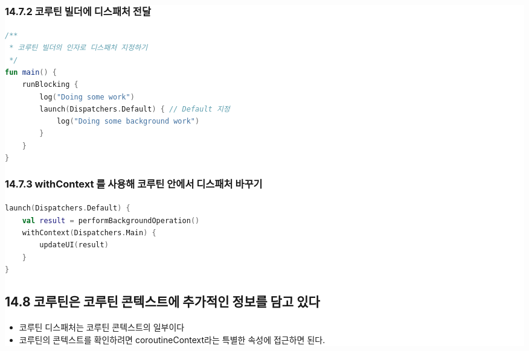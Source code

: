 ### 14.7.2 코루틴 빌더에 디스패처 전달

```kotlin
/**
 * 코루틴 빌더의 인자로 디스패처 지정하기
 */
fun main() {
    runBlocking {
        log("Doing some work")
        launch(Dispatchers.Default) { // Default 지정
            log("Doing some background work")
        }
    }
}
```

### 14.7.3 withContext 를 사용해 코루틴 안에서 디스패처 바꾸기

```kotlin
launch(Dispatchers.Default) {
    val result = performBackgroundOperation()
    withContext(Dispatchers.Main) {
        updateUI(result)
    }
}
```

## 14.8 코루틴은 코루틴 콘텍스트에 추가적인 정보를 담고 있다

- 코루틴 디스패처는 코루틴 콘텍스트의 일부이다
- 코루틴의 콘텍스트를 확인하려면 coroutineContext라는 특별한 속성에 접근하면 된다.